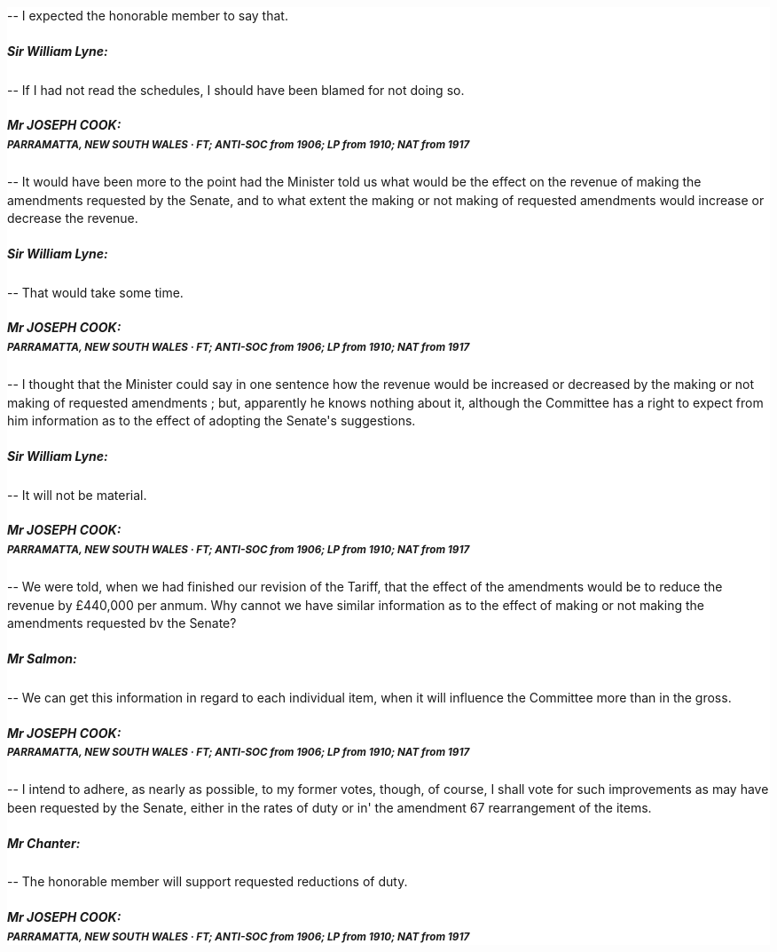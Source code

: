 -- I expected the honorable member to say that. 

##### Sir William Lyne:

-- If I had not read the schedules, I should have been blamed for not doing so. 

##### Mr JOSEPH COOK:<br><small class="text-muted">PARRAMATTA, NEW SOUTH WALES &middot; FT; ANTI-SOC from 1906; LP from 1910; NAT from 1917</small>

-- It would have been more to the point had the Minister told us what would be the effect on the revenue of making the amendments requested by the Senate, and to what extent the making or not making of requested amendments would increase or decrease the revenue. 

##### Sir William Lyne:

-- That would take some time. 

##### Mr JOSEPH COOK:<br><small class="text-muted">PARRAMATTA, NEW SOUTH WALES &middot; FT; ANTI-SOC from 1906; LP from 1910; NAT from 1917</small>

-- I thought that the Minister could say in one sentence how the revenue would be increased or decreased by the making or not making of requested amendments ; but, apparently he knows nothing about it, although the Committee has a right to expect from him information as to the effect of adopting the Senate's suggestions. 

##### Sir William Lyne:

-- It will not be material. 

##### Mr JOSEPH COOK:<br><small class="text-muted">PARRAMATTA, NEW SOUTH WALES &middot; FT; ANTI-SOC from 1906; LP from 1910; NAT from 1917</small>

-- We were told, when we had finished our revision of the Tariff, that the effect of the amendments would be to reduce the revenue by £440,000 per anmum. Why cannot we have similar information as to the effect of making or not making the amendments requested bv the Senate? 

##### Mr Salmon:

-- We can get this information in regard to each individual item, when it will influence the Committee more than in the gross. 

##### Mr JOSEPH COOK:<br><small class="text-muted">PARRAMATTA, NEW SOUTH WALES &middot; FT; ANTI-SOC from 1906; LP from 1910; NAT from 1917</small>

-- I intend to adhere, as nearly as possible, to my former votes, though, of course, I shall vote for such improvements as may have been requested by the Senate, either in the rates of duty or in' the amendment 67 rearrangement of the items. 

##### Mr Chanter:

-- The honorable member will support requested reductions of duty. 

##### Mr JOSEPH COOK:<br><small class="text-muted">PARRAMATTA, NEW SOUTH WALES &middot; FT; ANTI-SOC from 1906; LP from 1910; NAT from 1917</small>
